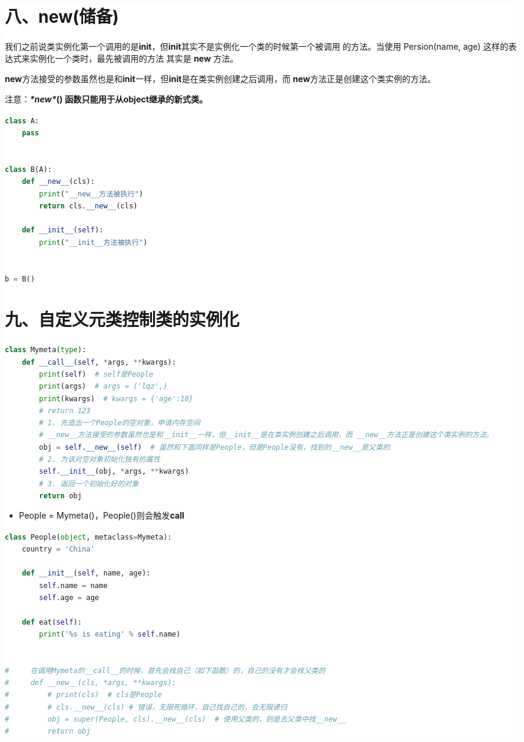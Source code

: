 # 八、**new**(储备)

我们之前说类实例化第一个调用的是**init**，但**init**其实不是实例化一个类的时候第一个被调用 的方法。当使用 Persion(name, age) 这样的表达式来实例化一个类时，最先被调用的方法 其实是 **new** 方法。

**new**方法接受的参数虽然也是和**init**一样，但**init**是在类实例创建之后调用，而 **new**方法正是创建这个类实例的方法。

注意：***\*new\**() 函数只能用于从object继承的新式类。**

```python
class A:
    pass


class B(A):
    def __new__(cls):
        print("__new__方法被执行")
        return cls.__new__(cls)

    def __init__(self):
        print("__init__方法被执行")


b = B()
```

# 九、自定义元类控制类的实例化

```python
class Mymeta(type):
    def __call__(self, *args, **kwargs):
        print(self)  # self是People
        print(args)  # args = ('lqz',)
        print(kwargs)  # kwargs = {'age':18}
        # return 123
        # 1. 先造出一个People的空对象，申请内存空间
        # __new__方法接受的参数虽然也是和__init__一样，但__init__是在类实例创建之后调用，而 __new__方法正是创建这个类实例的方法。
        obj = self.__new__(self)  # 虽然和下面同样是People，但是People没有，找到的__new__是父类的
        # 2. 为该对空对象初始化独有的属性
        self.__init__(obj, *args, **kwargs)
        # 3. 返回一个初始化好的对象
        return obj
```

- People = Mymeta()，People()则会触发**call**

```python
class People(object, metaclass=Mymeta):
    country = 'China'

    def __init__(self, name, age):
        self.name = name
        self.age = age

    def eat(self):
        print('%s is eating' % self.name)


#     在调用Mymeta的__call__的时候，首先会找自己（如下函数）的，自己的没有才会找父类的
#     def __new__(cls, *args, **kwargs):
#         # print(cls)  # cls是People
#         # cls.__new__(cls) # 错误，无限死循环，自己找自己的，会无限递归
#         obj = super(People, cls).__new__(cls)  # 使用父类的，则是去父类中找__new__
#         return obj
```
